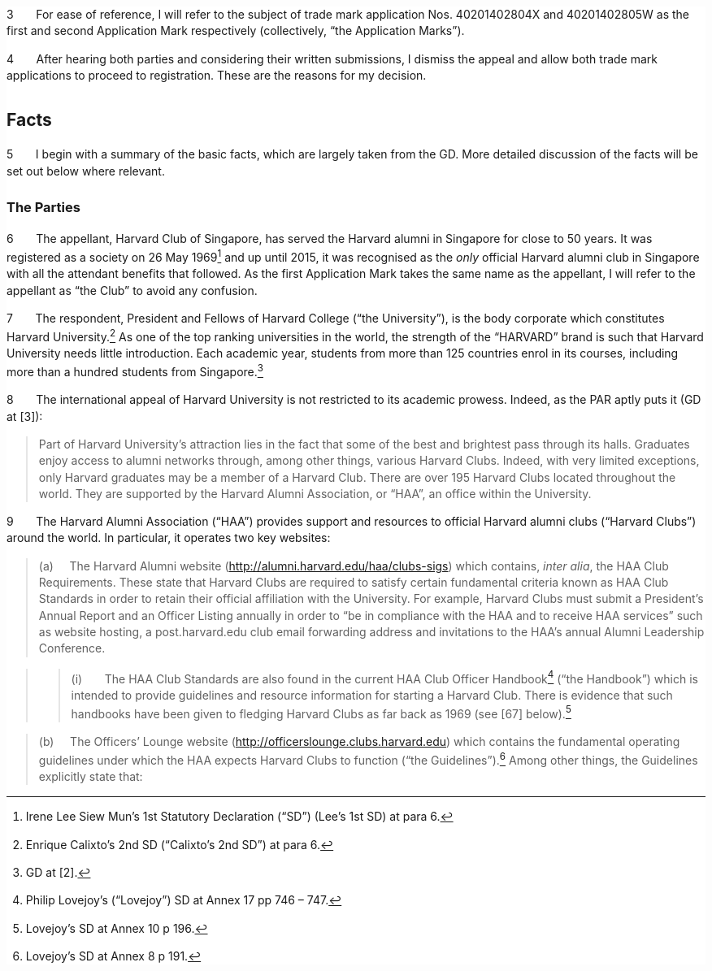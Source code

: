   
  

3       For ease of reference, I will refer to the subject of trade mark application Nos. 40201402804X and 40201402805W as the first and second Application Mark respectively (collectively, “the Application Marks”).

4       After hearing both parties and considering their written submissions, I dismiss the appeal and allow both trade mark applications to proceed to registration. These are the reasons for my decision.

## Facts

5       I begin with a summary of the basic facts, which are largely taken from the GD. More detailed discussion of the facts will be set out below where relevant.

### The Parties

6       The appellant, Harvard Club of Singapore, has served the Harvard alumni in Singapore for close to 50 years. It was registered as a society on 26 May 1969[^2] and up until 2015, it was recognised as the _only_ official Harvard alumni club in Singapore with all the attendant benefits that followed. As the first Application Mark takes the same name as the appellant, I will refer to the appellant as “the Club” to avoid any confusion.

7       The respondent, President and Fellows of Harvard College (“the University”), is the body corporate which constitutes Harvard University.[^3] As one of the top ranking universities in the world, the strength of the “HARVARD” brand is such that Harvard University needs little introduction. Each academic year, students from more than 125 countries enrol in its courses, including more than a hundred students from Singapore.[^4]

8       The international appeal of Harvard University is not restricted to its academic prowess. Indeed, as the PAR aptly puts it (GD at \[3\]):

> Part of Harvard University’s attraction lies in the fact that some of the best and brightest pass through its halls. Graduates enjoy access to alumni networks through, among other things, various Harvard Clubs. Indeed, with very limited exceptions, only Harvard graduates may be a member of a Harvard Club. There are over 195 Harvard Clubs located throughout the world. They are supported by the Harvard Alumni Association, or “HAA”, an office within the University.

9       The Harvard Alumni Association (“HAA”) provides support and resources to official Harvard alumni clubs (“Harvard Clubs”) around the world. In particular, it operates two key websites:

> (a)     The Harvard Alumni website (http://alumni.harvard.edu/haa/clubs-sigs) which contains, _inter alia_, the HAA Club Requirements. These state that Harvard Clubs are required to satisfy certain fundamental criteria known as HAA Club Standards in order to retain their official affiliation with the University. For example, Harvard Clubs must submit a President’s Annual Report and an Officer Listing annually in order to “be in compliance with the HAA and to receive HAA services” such as website hosting, a post.harvard.edu club email forwarding address and invitations to the HAA’s annual Alumni Leadership Conference.

>> (i)       The HAA Club Standards are also found in the current HAA Club Officer Handbook[^5] (“the Handbook”) which is intended to provide guidelines and resource information for starting a Harvard Club. There is evidence that such handbooks have been given to fledging Harvard Clubs as far back as 1969 (see \[67\] below).[^6]

> (b)     The Officers’ Lounge website (http://officerslounge.clubs.harvard.edu) which contains the fundamental operating guidelines under which the HAA expects Harvard Clubs to function (“the Guidelines”).[^7] Among other things, the Guidelines explicitly state that:


[^1]: Romeo and Juliet, Act II, Scene II.
[^2]: Irene Lee Siew Mun’s 1st Statutory Declaration (“SD”) (Lee’s 1st SD) at para 6.
[^3]: Enrique Calixto’s 2nd SD (“Calixto’s 2nd SD”) at para 6.
[^4]: GD at \[2\].
[^5]: Philip Lovejoy’s (“Lovejoy”) SD at Annex 17 pp 746 – 747.
[^6]: Lovejoy’s SD at Annex 10 p 196.
[^7]: Lovejoy’s SD at Annex 8 p 191.
[^8]: Lovejoy’s SD at Annex 12, p 387.
[^9]: Respondent’s Submissions at para 16.
[^10]: GD at \[11\].
[^11]: Lovejoy’s SD at para 57 and Annex 22.
[^12]: Lovejoy’s SD at para 29, see in particular p 451.
[^13]: Lovejoy’s SD at para 29; Club’s Submissions at paras 19.3, 34 and 35.
[^14]: Club’s Submissions at para 17.1(a);
[^15]: Club’s Submissions at para 19; University’s Submissions at para 47.
[^16]: Hearing recording on 14 Feb 2020 at 11:30.
[^17]: Club’s Submissions at para 19.4.
[^18]: Club’s Submissions at 19.6.
[^19]: Club’s Submissions at 19.7(b).
[^20]: Club’s Submissions at para 19.1.
[^21]: University’s Submissions at paras 33 – 42.
[^22]: University’s Submissions at paras 46 - 47.
[^23]: GD at \[54\].
[^24]: University’s Submissions at paras 49 - 66.
[^25]: University’s Submissions at paras 33 and 46.
[^26]: Club’s Submissions at paras 19, 19.2 and 19.4.
[^27]: GD at \[54\].
[^28]: Lovejoy’s SD at Annex 15, p 564.
[^29]: University’s Submissions before the PAR dated 17 June 2019 at para 26.
[^30]: Lovejoy’s SD at para 8.
[^31]: Lovejoy’s SD at Annex 10.
[^32]: Lovejoy’s SD at Annex 10 p 194.
[^33]: Lovejoy’s SD at Annex 10 p 195.
[^34]: Hearing recording on 14 February 2020 at 11:15 – 11.19 am.
[^35]: Lovejoy’s SD at Annex 10 p 198.
[^36]: Lovejoy’s SD at Annex 17 p 747.
[^37]: Lovejoy’s SD at Annex 10 p 198.
[^38]: Lovejoy’s SD at Annex 10 pp 202 - 205.
[^39]: Lovejoy’s SD at Annex 10, p 207.
[^40]: Lovejoy’s SD at para 20, Adrian Foo’s SD at para 6.
[^41]: Dr Lee’s SD 1, Exhibit ILSM -1.
[^42]: Lovejoy’s SD, Annex 11, p 224.
[^43]: Dr Lee’s SD at paras 8 - 11.
[^44]: Dr Lee’s SD at para 11.
[^45]: Lovejoy’s SD at Annex 11 pp 235 – 237.
[^46]: Dr Lee’s 1st SD at para 3.
[^47]: Lovejoy’s SD at para 44 and Annex 11 pp 246 and 275.
[^48]: Lovejoy’s SD at Annex 11 pp 258 – 259, 290.
[^49]: Lovejoy’s SD at Annex 11 pp 331 – 335.
[^50]: GD at \[79\].
[^51]: Lovejoy’s SD at Annex 7, p 178 – 180.
[^52]: Lovejoy’s SD at para 10 and Annex 7.
[^53]: Lovejoy’s SD at Annex 11, pp 243 – 244.
[^54]: Lovejoy SD at Annex 11, p 245
[^55]: Lovejoy’s SD at Annex 11, pp 198, 298 and 367.
[^56]: Lovejoy’s SD at Annex 11, pp 225, 229, 231, 238 – 239.
[^57]: Lovejoy’s SD at Annex 11, pp 324, 304 and 295
[^58]: University’s Submissions at para 55.
[^59]: Lovejoy’s SD at Annex 10, p 198.
[^60]: Dr Lee’s SD 1 at para 20.
[^61]: Club’s Submission at para 19.6.
[^62]: Lovejoy’s SD at paras 30 – 32.
[^63]: Club’s Submissions at paras 20 – 26.
[^64]: Club’s Submissions at para 19.3.
[^65]: Lovejoy’s SD at para 11.
[^66]: Club’s Submissions at para 34.2.
[^67]: GD at \[89\].
[^68]: Club’s Submissions at para 43.1(a).
[^69]: Club’s submissions at paras 12 and 42.2(b)(iv).
[^70]: Lovejoy’s SD at para 1.
[^71]: Calixto’s 2nd SD at para 10.
[^72]: Calixto’s 2nd SD 1 at Annex 1, p 9.
[^73]: Lovejoy’s SD at Annex 12, p 387,
[^74]: Lovejoy’s SD at Annex 22, p 856.
[^75]: Club’s Submissions at paras 43.2 – 43.4.
[^76]: Lovejoy’s SD at para 57 and Annex 22, p 856.
[^77]: Club’s Submissions at paras 37, 38.2 – 38.6
